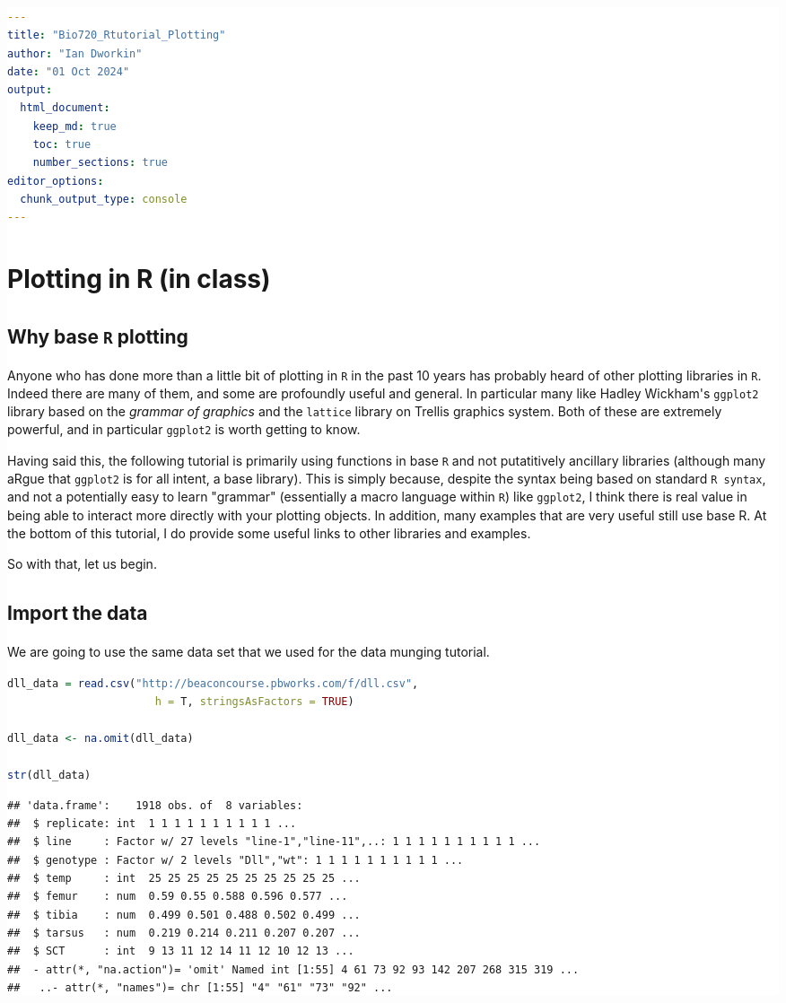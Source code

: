 ```yaml
---
title: "Bio720_Rtutorial_Plotting"
author: "Ian Dworkin"
date: "01 Oct 2024"
output: 
  html_document: 
    keep_md: true
    toc: true
    number_sections: true
editor_options: 
  chunk_output_type: console
---
```



# Plotting in R (in class)

## Why base `R` plotting

Anyone who has done more than a little bit of plotting in `R` in the past 10 years has probably heard of other plotting libraries in `R`. Indeed there are many of them, and some are profoundly useful and general. In particular many like Hadley Wickham's `ggplot2` library based on the *grammar of graphics* and the `lattice` library on Trellis graphics system. Both of these are extremely powerful, and in particular `ggplot2` is worth getting to know.

Having said this, the following tutorial is primarily using functions in base `R` and not putatitively ancillary libraries (although many aRgue that `ggplot2` is for all intent, a base library). This is simply because, despite the syntax being based on standard `R syntax`, and not a potentially easy to learn "grammar" (essentially a macro language within `R`) like `ggplot2`, I think there is real value in being able to interact more directly with your plotting objects. In addition, many examples that are very useful still use base R. At the bottom of this tutorial, I do provide some useful links to other libraries and examples.

So with that, let us begin.

## Import the data
We are going to use the same data set that we used for the data munging tutorial.


``` r
dll_data = read.csv("http://beaconcourse.pbworks.com/f/dll.csv",
                       h = T, stringsAsFactors = TRUE)

dll_data <- na.omit(dll_data)

str(dll_data)
```

```
## 'data.frame':	1918 obs. of  8 variables:
##  $ replicate: int  1 1 1 1 1 1 1 1 1 1 ...
##  $ line     : Factor w/ 27 levels "line-1","line-11",..: 1 1 1 1 1 1 1 1 1 1 ...
##  $ genotype : Factor w/ 2 levels "Dll","wt": 1 1 1 1 1 1 1 1 1 1 ...
##  $ temp     : int  25 25 25 25 25 25 25 25 25 25 ...
##  $ femur    : num  0.59 0.55 0.588 0.596 0.577 ...
##  $ tibia    : num  0.499 0.501 0.488 0.502 0.499 ...
##  $ tarsus   : num  0.219 0.214 0.211 0.207 0.207 ...
##  $ SCT      : int  9 13 11 12 14 11 12 10 12 13 ...
##  - attr(*, "na.action")= 'omit' Named int [1:55] 4 61 73 92 93 142 207 268 315 319 ...
##   ..- attr(*, "names")= chr [1:55] "4" "61" "73" "92" ...
```
